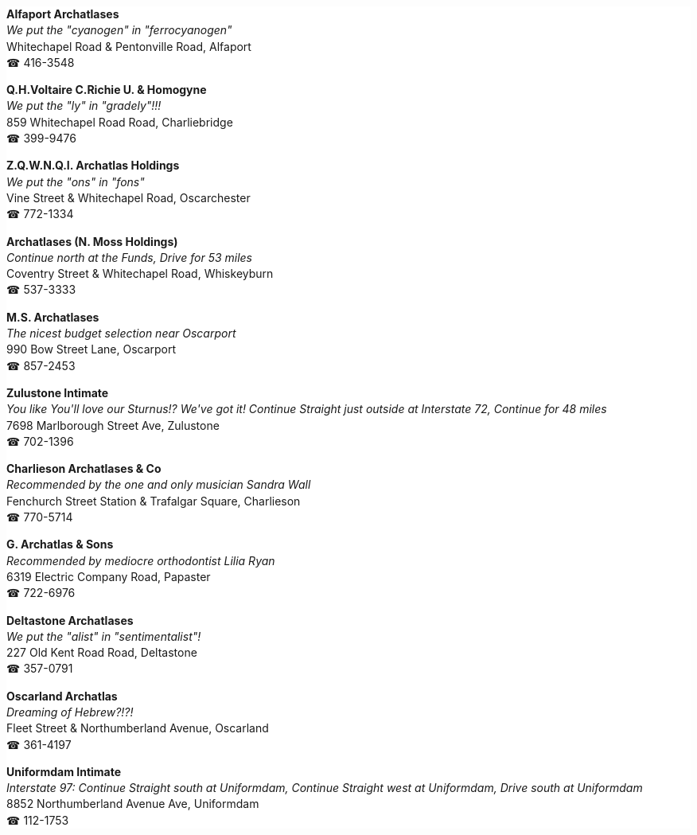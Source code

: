 **Alfaport Archatlases**  
_We put the "cyanogen" in "ferrocyanogen"_  
Whitechapel Road & Pentonville Road, Alfaport  
☎ 416-3548

**Q.H.Voltaire C.Richie U. & Homogyne**  
_We put the "ly" in "gradely"!!!_  
859 Whitechapel Road Road, Charliebridge  
☎ 399-9476

**Z.Q.W.N.Q.I. Archatlas Holdings**  
_We put the "ons" in "fons"_  
Vine Street & Whitechapel Road, Oscarchester  
☎ 772-1334

**Archatlases (N. Moss Holdings)**  
_Continue north at the Funds, Drive for 53 miles_  
Coventry Street & Whitechapel Road, Whiskeyburn  
☎ 537-3333

**M.S. Archatlases**  
_The nicest budget selection near Oscarport_  
990 Bow Street Lane, Oscarport  
☎ 857-2453

**Zulustone Intimate**  
_You like You'll love our Sturnus!? We've got it! 
Continue Straight just outside at Interstate 72, Continue for 48 miles_  
7698 Marlborough Street Ave, Zulustone  
☎ 702-1396

**Charlieson Archatlases & Co**  
_Recommended by the one and only musician Sandra Wall_  
Fenchurch Street Station & Trafalgar Square, Charlieson  
☎ 770-5714

**G. Archatlas & Sons**  
_Recommended by mediocre orthodontist Lilia Ryan_  
6319 Electric Company Road, Papaster  
☎ 722-6976

**Deltastone Archatlases**  
_We put the "alist" in "sentimentalist"!_  
227 Old Kent Road Road, Deltastone  
☎ 357-0791

**Oscarland Archatlas**  
_Dreaming of Hebrew?!?!_  
Fleet Street & Northumberland Avenue, Oscarland  
☎ 361-4197

**Uniformdam Intimate**  
_Interstate 97: Continue Straight south at Uniformdam, Continue Straight west at Uniformdam, Drive south at Uniformdam_  
8852 Northumberland Avenue Ave, Uniformdam  
☎ 112-1753
